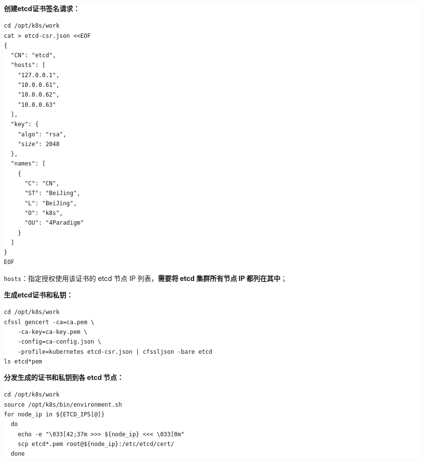 **创建etcd证书签名请求：**

```shell
cd /opt/k8s/work
cat > etcd-csr.json <<EOF
{
  "CN": "etcd",
  "hosts": [
    "127.0.0.1",
    "10.0.0.61",
    "10.0.0.62",
    "10.0.0.63"
  ],
  "key": {
    "algo": "rsa",
    "size": 2048
  },
  "names": [
    {
      "C": "CN",
      "ST": "BeiJing",
      "L": "BeiJing",
      "O": "k8s",
      "OU": "4Paradigm"
    }
  ]
}
EOF
```

`hosts`：指定授权使用该证书的 etcd 节点 IP 列表，**需要将 etcd 集群所有节点 IP 都列在其中**；

**生成etcd证书和私钥：**

```shell
cd /opt/k8s/work
cfssl gencert -ca=ca.pem \
    -ca-key=ca-key.pem \
    -config=ca-config.json \
    -profile=kubernetes etcd-csr.json | cfssljson -bare etcd
ls etcd*pem
```

**分发生成的证书和私钥到各 etcd 节点：**

```shell
cd /opt/k8s/work
source /opt/k8s/bin/environment.sh
for node_ip in ${ETCD_IPS[@]}
  do
    echo -e "\033[42;37m >>> ${node_ip} <<< \033[0m"
    scp etcd*.pem root@${node_ip}:/etc/etcd/cert/
  done
```
